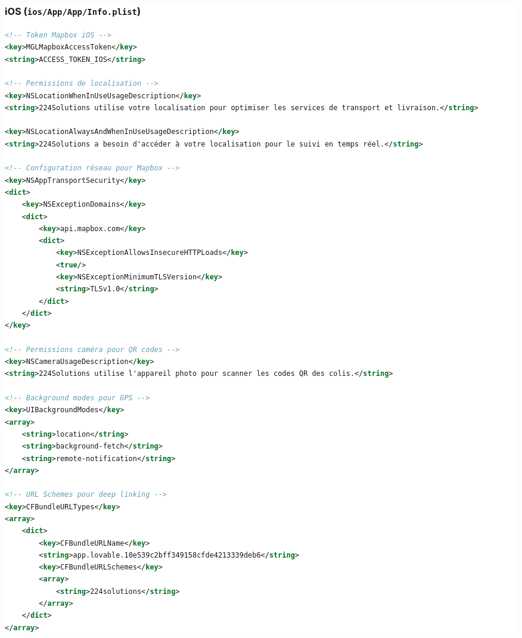 ### iOS (`ios/App/App/Info.plist`)

```xml
<!-- Token Mapbox iOS -->
<key>MGLMapboxAccessToken</key>
<string>ACCESS_TOKEN_IOS</string>

<!-- Permissions de localisation -->
<key>NSLocationWhenInUseUsageDescription</key>
<string>224Solutions utilise votre localisation pour optimiser les services de transport et livraison.</string>

<key>NSLocationAlwaysAndWhenInUseUsageDescription</key>
<string>224Solutions a besoin d'accéder à votre localisation pour le suivi en temps réel.</string>

<!-- Configuration réseau pour Mapbox -->
<key>NSAppTransportSecurity</key>
<dict>
    <key>NSExceptionDomains</key>
    <dict>
        <key>api.mapbox.com</key>
        <dict>
            <key>NSExceptionAllowsInsecureHTTPLoads</key>
            <true/>
            <key>NSExceptionMinimumTLSVersion</key>
            <string>TLSv1.0</string>
        </dict>
    </dict>
</key>

<!-- Permissions caméra pour QR codes -->
<key>NSCameraUsageDescription</key>
<string>224Solutions utilise l'appareil photo pour scanner les codes QR des colis.</string>

<!-- Background modes pour GPS -->
<key>UIBackgroundModes</key>
<array>
    <string>location</string>
    <string>background-fetch</string>
    <string>remote-notification</string>
</array>

<!-- URL Schemes pour deep linking -->
<key>CFBundleURLTypes</key>
<array>
    <dict>
        <key>CFBundleURLName</key>
        <string>app.lovable.10e539c2bff349158cfde4213339deb6</string>
        <key>CFBundleURLSchemes</key>
        <array>
            <string>224solutions</string>
        </array>
    </dict>
</array>
```
